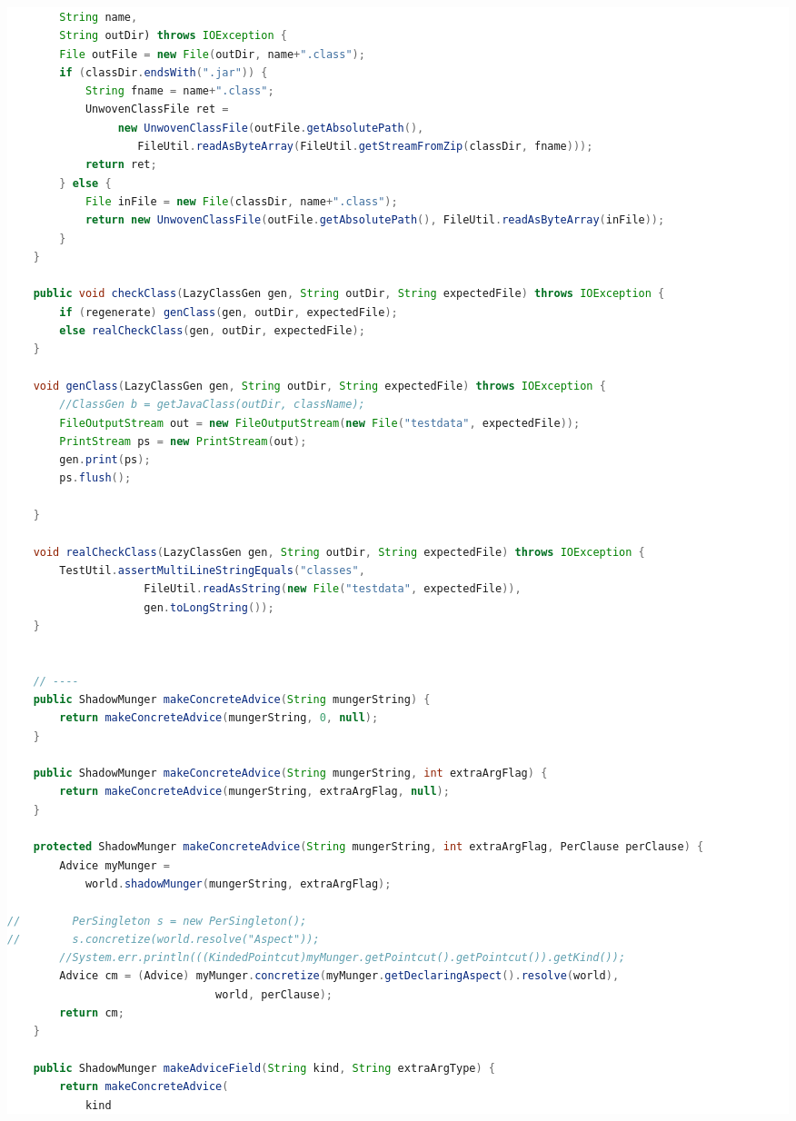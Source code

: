 ```java
		String name,
		String outDir) throws IOException {
		File outFile = new File(outDir, name+".class");
		if (classDir.endsWith(".jar")) {
			String fname = name+".class";
			UnwovenClassFile ret =
				 new UnwovenClassFile(outFile.getAbsolutePath(), 
				 	FileUtil.readAsByteArray(FileUtil.getStreamFromZip(classDir, fname)));
		    return ret;
		} else {
			File inFile = new File(classDir, name+".class");
			return new UnwovenClassFile(outFile.getAbsolutePath(), FileUtil.readAsByteArray(inFile));
		}
	}

    public void checkClass(LazyClassGen gen, String outDir, String expectedFile) throws IOException {
        if (regenerate) genClass(gen, outDir, expectedFile);
        else realCheckClass(gen, outDir, expectedFile);
    }
    				
    void genClass(LazyClassGen gen, String outDir, String expectedFile) throws IOException {
    	//ClassGen b = getJavaClass(outDir, className);
    	FileOutputStream out = new FileOutputStream(new File("testdata", expectedFile));
    	PrintStream ps = new PrintStream(out);
    	gen.print(ps);
    	ps.flush();
				
    }

    void realCheckClass(LazyClassGen gen, String outDir, String expectedFile) throws IOException {
    	TestUtil.assertMultiLineStringEquals("classes", 
    	             FileUtil.readAsString(new File("testdata", expectedFile)),
    	             gen.toLongString());
    }


	// ----
    public ShadowMunger makeConcreteAdvice(String mungerString) {
    	return makeConcreteAdvice(mungerString, 0, null);
    }

    public ShadowMunger makeConcreteAdvice(String mungerString, int extraArgFlag) {
		return makeConcreteAdvice(mungerString, extraArgFlag, null);
    }

    protected ShadowMunger makeConcreteAdvice(String mungerString, int extraArgFlag, PerClause perClause) {
        Advice myMunger = 
            world.shadowMunger(mungerString, extraArgFlag);
            
//        PerSingleton s = new PerSingleton();
//        s.concretize(world.resolve("Aspect"));
        //System.err.println(((KindedPointcut)myMunger.getPointcut().getPointcut()).getKind());
        Advice cm = (Advice) myMunger.concretize(myMunger.getDeclaringAspect().resolve(world), 
        						world, perClause);
        return cm;
    }

    public ShadowMunger makeAdviceField(String kind, String extraArgType) {
        return makeConcreteAdvice(
            kind
```